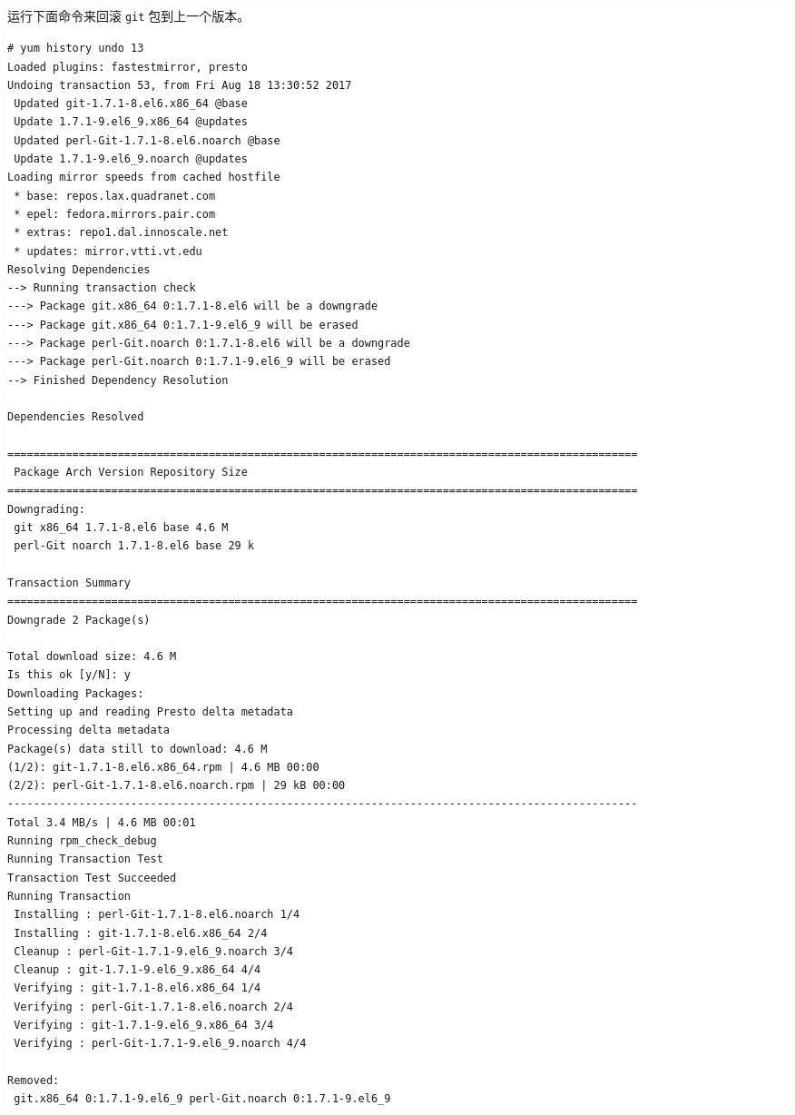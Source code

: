 ```shell
```

运行下面命令来回滚 `git` 包到上一个版本。

```shell
# yum history undo 13
Loaded plugins: fastestmirror, presto
Undoing transaction 53, from Fri Aug 18 13:30:52 2017
 Updated git-1.7.1-8.el6.x86_64 @base
 Update 1.7.1-9.el6_9.x86_64 @updates
 Updated perl-Git-1.7.1-8.el6.noarch @base
 Update 1.7.1-9.el6_9.noarch @updates
Loading mirror speeds from cached hostfile
 * base: repos.lax.quadranet.com
 * epel: fedora.mirrors.pair.com
 * extras: repo1.dal.innoscale.net
 * updates: mirror.vtti.vt.edu
Resolving Dependencies
--> Running transaction check
---> Package git.x86_64 0:1.7.1-8.el6 will be a downgrade
---> Package git.x86_64 0:1.7.1-9.el6_9 will be erased
---> Package perl-Git.noarch 0:1.7.1-8.el6 will be a downgrade
---> Package perl-Git.noarch 0:1.7.1-9.el6_9 will be erased
--> Finished Dependency Resolution

Dependencies Resolved

=================================================================================================
 Package Arch Version Repository Size
=================================================================================================
Downgrading:
 git x86_64 1.7.1-8.el6 base 4.6 M
 perl-Git noarch 1.7.1-8.el6 base 29 k

Transaction Summary
=================================================================================================
Downgrade 2 Package(s)

Total download size: 4.6 M
Is this ok [y/N]: y
Downloading Packages:
Setting up and reading Presto delta metadata
Processing delta metadata
Package(s) data still to download: 4.6 M
(1/2): git-1.7.1-8.el6.x86_64.rpm | 4.6 MB 00:00
(2/2): perl-Git-1.7.1-8.el6.noarch.rpm | 29 kB 00:00
-------------------------------------------------------------------------------------------------
Total 3.4 MB/s | 4.6 MB 00:01
Running rpm_check_debug
Running Transaction Test
Transaction Test Succeeded
Running Transaction
 Installing : perl-Git-1.7.1-8.el6.noarch 1/4
 Installing : git-1.7.1-8.el6.x86_64 2/4
 Cleanup : perl-Git-1.7.1-9.el6_9.noarch 3/4
 Cleanup : git-1.7.1-9.el6_9.x86_64 4/4
 Verifying : git-1.7.1-8.el6.x86_64 1/4
 Verifying : perl-Git-1.7.1-8.el6.noarch 2/4
 Verifying : git-1.7.1-9.el6_9.x86_64 3/4
 Verifying : perl-Git-1.7.1-9.el6_9.noarch 4/4

Removed:
 git.x86_64 0:1.7.1-9.el6_9 perl-Git.noarch 0:1.7.1-9.el6_9

```